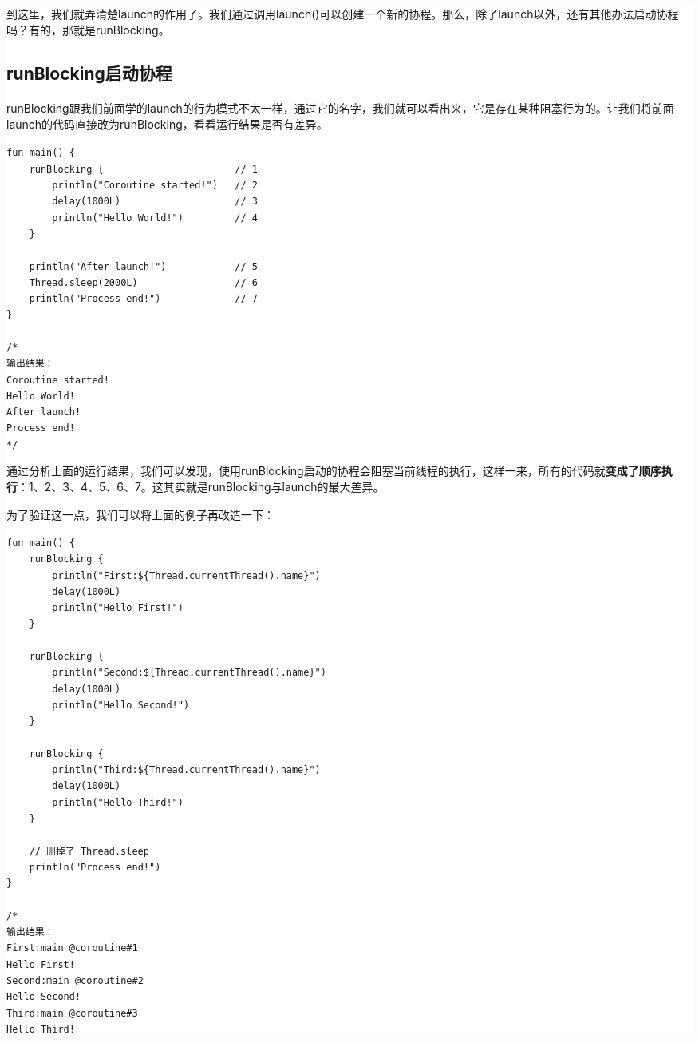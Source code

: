到这里，我们就弄清楚launch的作用了。我们通过调用launch()可以创建一个新的协程。那么，除了launch以外，还有其他办法启动协程吗？有的，那就是runBlocking。

## runBlocking启动协程

runBlocking跟我们前面学的launch的行为模式不太一样，通过它的名字，我们就可以看出来，它是存在某种阻塞行为的。让我们将前面launch的代码直接改为runBlocking，看看运行结果是否有差异。

```plain
fun main() {
    runBlocking {                       // 1
        println("Coroutine started!")   // 2
        delay(1000L)                    // 3
        println("Hello World!")         // 4
    }

    println("After launch!")            // 5
    Thread.sleep(2000L)                 // 6
    println("Process end!")             // 7
}

/*
输出结果：
Coroutine started!
Hello World!
After launch!
Process end!
*/
```

通过分析上面的运行结果，我们可以发现，使用runBlocking启动的协程会阻塞当前线程的执行，这样一来，所有的代码就**变成了顺序执行**：1、2、3、4、5、6、7。这其实就是runBlocking与launch的最大差异。

为了验证这一点，我们可以将上面的例子再改造一下：

```plain
fun main() {
    runBlocking {
        println("First:${Thread.currentThread().name}")
        delay(1000L)
        println("Hello First!")
    }

    runBlocking {
        println("Second:${Thread.currentThread().name}")
        delay(1000L)
        println("Hello Second!")
    }

    runBlocking {
        println("Third:${Thread.currentThread().name}")
        delay(1000L)
        println("Hello Third!")
    }

    // 删掉了 Thread.sleep
    println("Process end!")
}

/*
输出结果：
First:main @coroutine#1
Hello First!
Second:main @coroutine#2
Hello Second!
Third:main @coroutine#3
Hello Third!
```